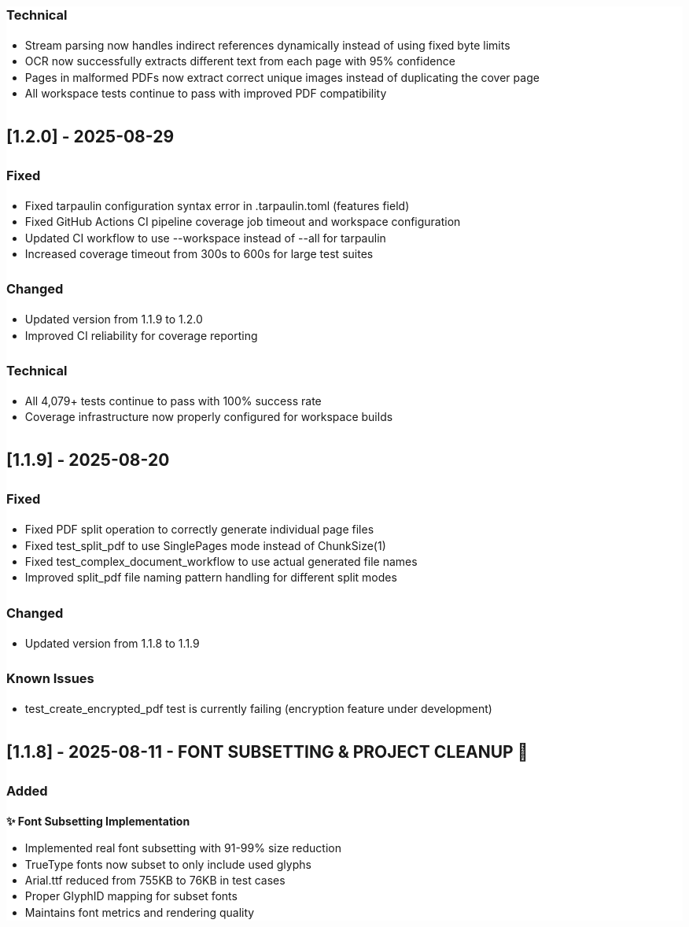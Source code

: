 ### Technical
- Stream parsing now handles indirect references dynamically instead of using fixed byte limits
- OCR now successfully extracts different text from each page with 95% confidence
- Pages in malformed PDFs now extract correct unique images instead of duplicating the cover page
- All workspace tests continue to pass with improved PDF compatibility

## [1.2.0] - 2025-08-29

### Fixed
- Fixed tarpaulin configuration syntax error in .tarpaulin.toml (features field)
- Fixed GitHub Actions CI pipeline coverage job timeout and workspace configuration
- Updated CI workflow to use --workspace instead of --all for tarpaulin
- Increased coverage timeout from 300s to 600s for large test suites

### Changed  
- Updated version from 1.1.9 to 1.2.0
- Improved CI reliability for coverage reporting

### Technical
- All 4,079+ tests continue to pass with 100% success rate
- Coverage infrastructure now properly configured for workspace builds

## [1.1.9] - 2025-08-20

### Fixed
- Fixed PDF split operation to correctly generate individual page files
- Fixed test_split_pdf to use SinglePages mode instead of ChunkSize(1) 
- Fixed test_complex_document_workflow to use actual generated file names
- Improved split_pdf file naming pattern handling for different split modes

### Changed
- Updated version from 1.1.8 to 1.1.9

### Known Issues
- test_create_encrypted_pdf test is currently failing (encryption feature under development)

## [1.1.8] - 2025-08-11 - FONT SUBSETTING & PROJECT CLEANUP 🎯

### Added

**✨ Font Subsetting Implementation**
- Implemented real font subsetting with 91-99% size reduction
- TrueType fonts now subset to only include used glyphs
- Arial.ttf reduced from 755KB to 76KB in test cases
- Proper GlyphID mapping for subset fonts
- Maintains font metrics and rendering quality
